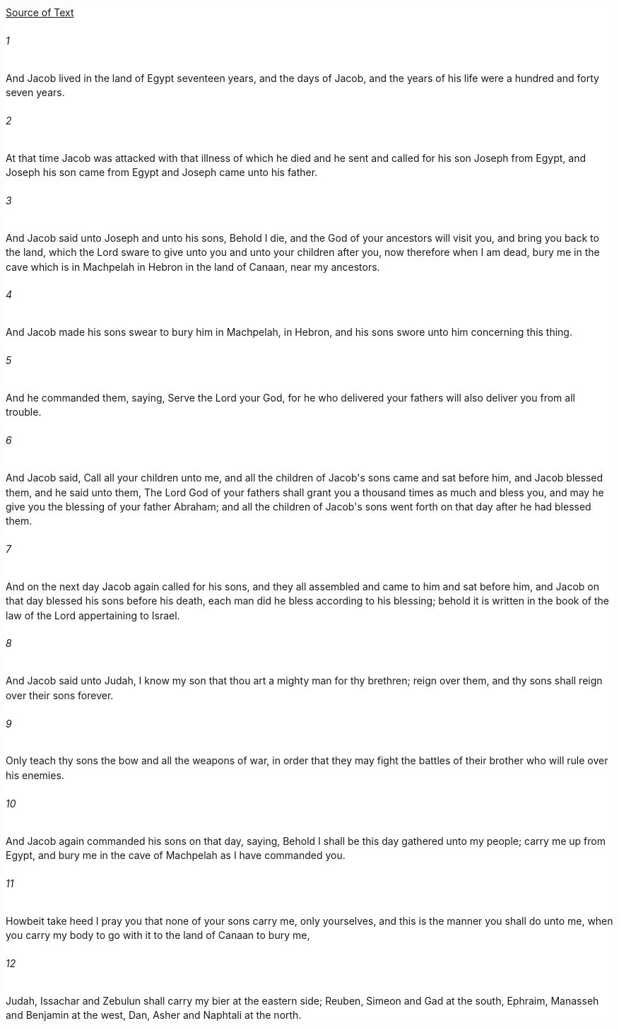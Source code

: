 [Source of Text](https://github.com/scrollmapper/bible_databases_deuterocanonical)

###### 1
And Jacob lived in the land of Egypt seventeen years, and the days of Jacob, and the years of his life were a hundred and forty seven years.

###### 2
At that time Jacob was attacked with that illness of which he died and he sent and called for his son Joseph from Egypt, and Joseph his son came from Egypt and Joseph came unto his father.

###### 3
And Jacob said unto Joseph and unto his sons, Behold I die, and the God of your ancestors will visit you, and bring you back to the land, which the Lord sware to give unto you and unto your children after you, now therefore when I am dead, bury me in the cave which is in Machpelah in Hebron in the land of Canaan, near my ancestors.

###### 4
And Jacob made his sons swear to bury him in Machpelah, in Hebron, and his sons swore unto him concerning this thing.

###### 5
And he commanded them, saying, Serve the Lord your God, for he who delivered your fathers will also deliver you from all trouble.

###### 6
And Jacob said, Call all your children unto me, and all the children of Jacob's sons came and sat before him, and Jacob blessed them, and he said unto them, The Lord God of your fathers shall grant you a thousand times as much and bless you, and may he give you the blessing of your father Abraham; and all the children of Jacob's sons went forth on that day after he had blessed them.

###### 7
And on the next day Jacob again called for his sons, and they all assembled and came to him and sat before him, and Jacob on that day blessed his sons before his death, each man did he bless according to his blessing; behold it is written in the book of the law of the Lord appertaining to Israel.

###### 8
And Jacob said unto Judah, I know my son that thou art a mighty man for thy brethren; reign over them, and thy sons shall reign over their sons forever.

###### 9
Only teach thy sons the bow and all the weapons of war, in order that they may fight the battles of their brother who will rule over his enemies.

###### 10
And Jacob again commanded his sons on that day, saying, Behold I shall be this day gathered unto my people; carry me up from Egypt, and bury me in the cave of Machpelah as I have commanded you.

###### 11
Howbeit take heed I pray you that none of your sons carry me, only yourselves, and this is the manner you shall do unto me, when you carry my body to go with it to the land of Canaan to bury me,

###### 12
Judah, Issachar and Zebulun shall carry my bier at the eastern side; Reuben, Simeon and Gad at the south, Ephraim, Manasseh and Benjamin at the west, Dan, Asher and Naphtali at the north.
